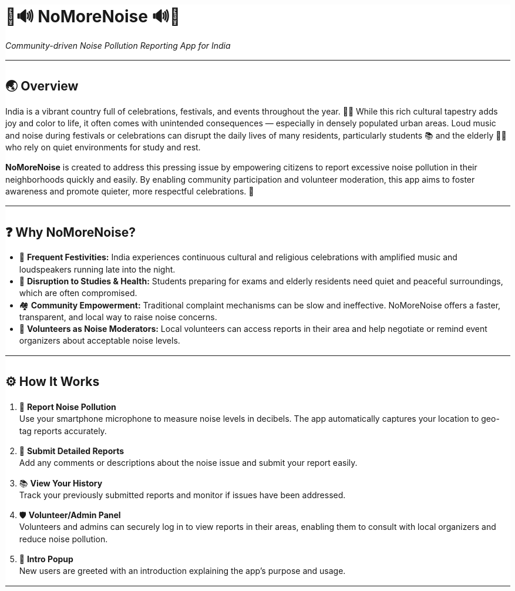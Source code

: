 # 🚫🔊 NoMoreNoise 🔊🚫

 
*Community-driven Noise Pollution Reporting App for India*

---

## 🌏 Overview

India is a vibrant country full of celebrations, festivals, and events throughout the year. 🎉🎶 While this rich cultural tapestry adds joy and color to life, it often comes with unintended consequences — especially in densely populated urban areas. Loud music and noise during festivals or celebrations can disrupt the daily lives of many residents, particularly students 📚 and the elderly 👵🧓 who rely on quiet environments for study and rest.

**NoMoreNoise** is created to address this pressing issue by empowering citizens to report excessive noise pollution in their neighborhoods quickly and easily. By enabling community participation and volunteer moderation, this app aims to foster awareness and promote quieter, more respectful celebrations. 🤝

---

## ❓ Why NoMoreNoise?

- 🎊 **Frequent Festivities:** India experiences continuous cultural and religious celebrations with amplified music and loudspeakers running late into the night.
- 📖 **Disruption to Studies & Health:** Students preparing for exams and elderly residents need quiet and peaceful surroundings, which are often compromised.
- 🏘️ **Community Empowerment:** Traditional complaint mechanisms can be slow and ineffective. NoMoreNoise offers a faster, transparent, and local way to raise noise concerns.
- 🤗 **Volunteers as Noise Moderators:** Local volunteers can access reports in their area and help negotiate or remind event organizers about acceptable noise levels.

---

## ⚙️ How It Works

1. 🎤 **Report Noise Pollution**  
   Use your smartphone microphone to measure noise levels in decibels. The app automatically captures your location to geo-tag reports accurately.

2. 📝 **Submit Detailed Reports**  
   Add any comments or descriptions about the noise issue and submit your report easily.

3. 📚 **View Your History**  
   Track your previously submitted reports and monitor if issues have been addressed.

4. 🛡️ **Volunteer/Admin Panel**  
   Volunteers and admins can securely log in to view reports in their areas, enabling them to consult with local organizers and reduce noise pollution.

5. 👋 **Intro Popup**  
   New users are greeted with an introduction explaining the app’s purpose and usage.

---